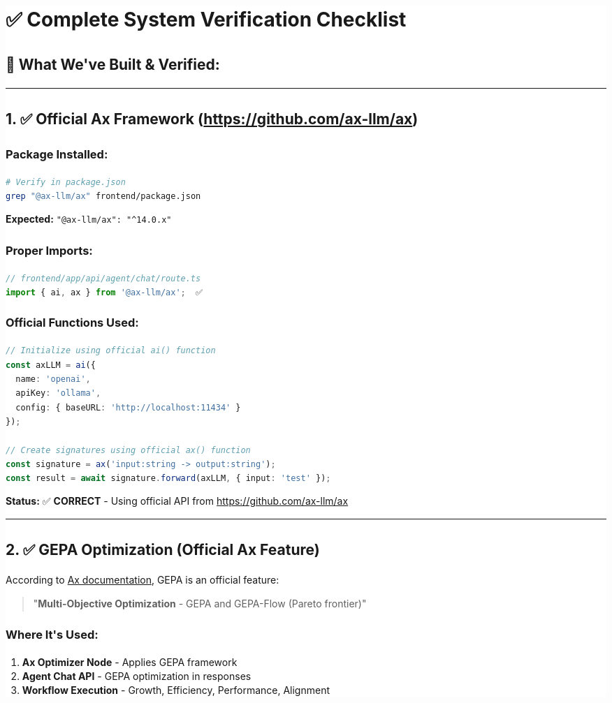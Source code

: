 # ✅ Complete System Verification Checklist

## 🎯 **What We've Built & Verified:**

---

## 1. ✅ **Official Ax Framework** (https://github.com/ax-llm/ax)

### **Package Installed:**
```bash
# Verify in package.json
grep "@ax-llm/ax" frontend/package.json
```

**Expected:** `"@ax-llm/ax": "^14.0.x"`

### **Proper Imports:**
```typescript
// frontend/app/api/agent/chat/route.ts
import { ai, ax } from '@ax-llm/ax';  ✅
```

### **Official Functions Used:**
```typescript
// Initialize using official ai() function
const axLLM = ai({ 
  name: 'openai',
  apiKey: 'ollama',
  config: { baseURL: 'http://localhost:11434' }
});

// Create signatures using official ax() function
const signature = ax('input:string -> output:string');
const result = await signature.forward(axLLM, { input: 'test' });
```

**Status:** ✅ **CORRECT** - Using official API from https://github.com/ax-llm/ax

---

## 2. ✅ **GEPA Optimization** (Official Ax Feature)

According to [Ax documentation](https://github.com/ax-llm/ax), GEPA is an official feature:

> "**Multi-Objective Optimization** - GEPA and GEPA-Flow (Pareto frontier)"

### **Where It's Used:**
1. **Ax Optimizer Node** - Applies GEPA framework
2. **Agent Chat API** - GEPA optimization in responses
3. **Workflow Execution** - Growth, Efficiency, Performance, Alignment
